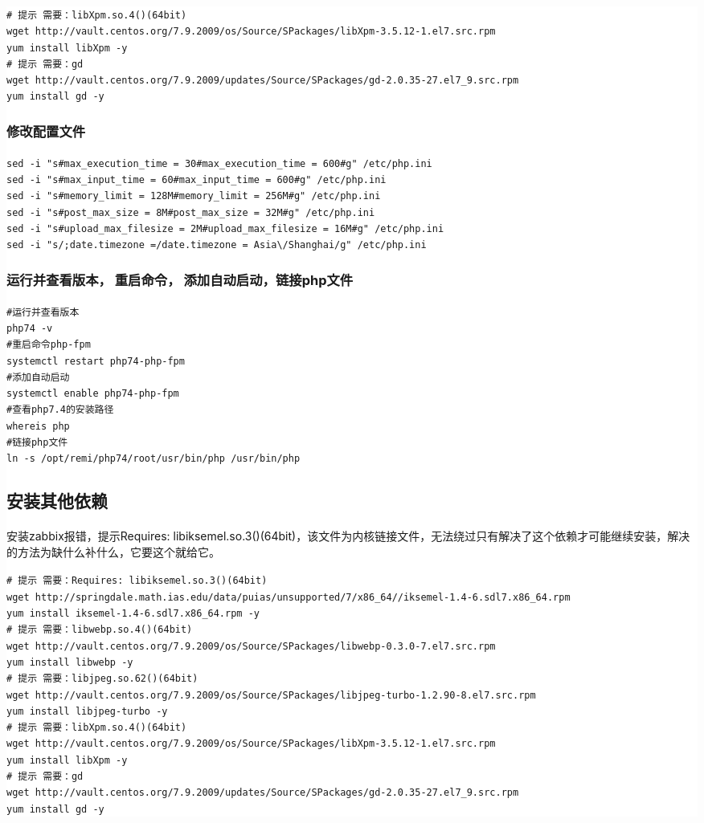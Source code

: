 ``` shell
# 提示 需要：libXpm.so.4()(64bit)
wget http://vault.centos.org/7.9.2009/os/Source/SPackages/libXpm-3.5.12-1.el7.src.rpm
yum install libXpm -y
# 提示 需要：gd
wget http://vault.centos.org/7.9.2009/updates/Source/SPackages/gd-2.0.35-27.el7_9.src.rpm
yum install gd -y
```

### 修改配置文件
``` shell
sed -i "s#max_execution_time = 30#max_execution_time = 600#g" /etc/php.ini
sed -i "s#max_input_time = 60#max_input_time = 600#g" /etc/php.ini
sed -i "s#memory_limit = 128M#memory_limit = 256M#g" /etc/php.ini
sed -i "s#post_max_size = 8M#post_max_size = 32M#g" /etc/php.ini
sed -i "s#upload_max_filesize = 2M#upload_max_filesize = 16M#g" /etc/php.ini
sed -i "s/;date.timezone =/date.timezone = Asia\/Shanghai/g" /etc/php.ini
```

### 运行并查看版本， 重启命令， 添加自动启动，链接php文件
``` shell
#运行并查看版本
php74 -v
#重启命令php-fpm
systemctl restart php74-php-fpm
#添加自动启动
systemctl enable php74-php-fpm
#查看php7.4的安装路径
whereis php
#链接php文件
ln -s /opt/remi/php74/root/usr/bin/php /usr/bin/php
```

## 安装其他依赖
安装zabbix报错，提示Requires: libiksemel.so.3()(64bit)，该文件为内核链接文件，无法绕过只有解决了这个依赖才可能继续安装，解决的方法为缺什么补什么，它要这个就给它。
``` shell
# 提示 需要：Requires: libiksemel.so.3()(64bit) 
wget http://springdale.math.ias.edu/data/puias/unsupported/7/x86_64//iksemel-1.4-6.sdl7.x86_64.rpm
yum install iksemel-1.4-6.sdl7.x86_64.rpm -y
# 提示 需要：libwebp.so.4()(64bit)
wget http://vault.centos.org/7.9.2009/os/Source/SPackages/libwebp-0.3.0-7.el7.src.rpm
yum install libwebp -y
# 提示 需要：libjpeg.so.62()(64bit)
wget http://vault.centos.org/7.9.2009/os/Source/SPackages/libjpeg-turbo-1.2.90-8.el7.src.rpm
yum install libjpeg-turbo -y
# 提示 需要：libXpm.so.4()(64bit)
wget http://vault.centos.org/7.9.2009/os/Source/SPackages/libXpm-3.5.12-1.el7.src.rpm
yum install libXpm -y
# 提示 需要：gd
wget http://vault.centos.org/7.9.2009/updates/Source/SPackages/gd-2.0.35-27.el7_9.src.rpm
yum install gd -y
```
